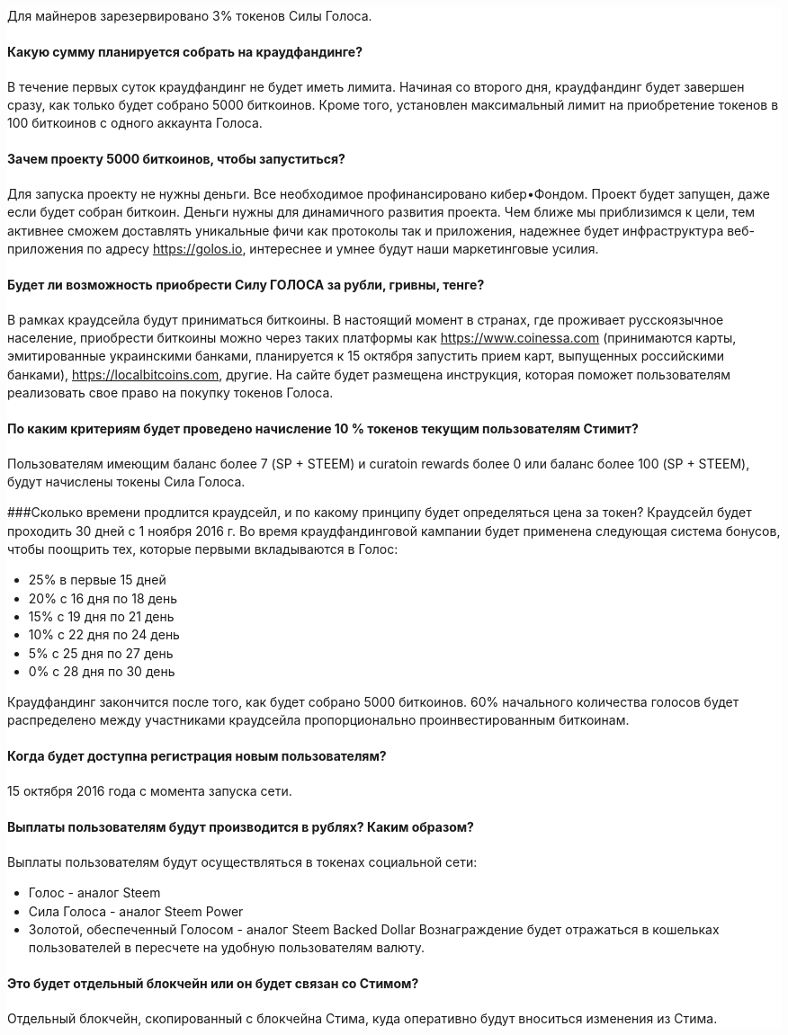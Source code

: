 Для майнеров зарезервировано 3% токенов Силы Голоса.

#### Какую сумму планируется собрать на краудфандинге?
В течение первых суток краудфандинг не будет иметь лимита. Начиная со второго дня, краудфандинг будет завершен сразу, как только будет собрано 5000 биткоинов. Кроме того, установлен максимальный лимит на приобретение токенов в 100 биткоинов c одного аккаунта Голоса.

#### Зачем проекту 5000 биткоинов, чтобы запуститься?
Для запуска проекту не нужны деньги. Все необходимое профинансировано кибер•Фондом. Проект будет запущен, даже если будет собран биткоин. Деньги нужны для динамичного развития проекта. Чем ближе мы приблизимся к цели, тем активнее сможем доставлять уникальные фичи как протоколы так и приложения, надежнее будет инфраструктура веб-приложения по адресу https://golos.io, интереснее и умнее будут наши маркетинговые усилия.

#### Будет ли возможность приобрести Силу ГОЛОСА за рубли, гривны, тенге?
В рамках краудсейла будут приниматься биткоины. В настоящий момент в странах, где проживает русскоязычное население, приобрести биткоины можно через таких платформы как https://www.coinessa.com (принимаются карты, эмитированные украинскими банками, планируется к 15 октября запустить прием карт, выпущенных российскими банками), https://localbitcoins.com, другие. На сайте будет размещена инструкция, которая поможет пользователям реализовать свое право на покупку токенов Голоса.

#### По каким критериям будет проведено начисление 10 % токенов текущим пользователям Стимит?
Пользователям имеющим баланс более 7 (SP + STEEM) и curatoin rewards более 0 или баланс более 100 (SP + STEEM), будут начислены токены Сила Голоса.

###Сколько времени продлится краудсейл, и по какому принципу будет определяться цена за токен?
Краудсейл будет проходить 30 дней с 1 ноября 2016 г. Во время краудфандинговой кампании будет применена следующая система бонусов, чтобы поощрить тех, которые первыми вкладываются в Голос:
- 25% в первые 15 дней
- 20% с 16 дня по 18 день
- 15% с 19 дня по 21 день
- 10% с 22 дня по 24 день
- 5% с 25 дня по 27 день
- 0% с 28 дня по 30 день

Краудфандинг закончится после того, как будет собрано 5000 биткоинов. 60% начального количества голосов будет распределено между участниками краудсейла пропорционально проинвестированным биткоинам.

#### Когда будет доступна регистрация новым пользователям?
15 октября 2016 года с момента запуска сети.

#### Выплаты пользователям будут производится в рублях? Каким образом?
Выплаты пользователям будут осуществляться в токенах социальной сети: 
- Голос - аналог Steem
- Сила Голоса - аналог Steem Power
- Золотой, обеспеченный Голосом - аналог Steem Backed Dollar
Вознаграждение будет отражаться в кошельках пользователей в пересчете на удобную пользователям валюту.

#### Это будет отдельный блокчейн или он будет связан со Стимом?
Отдельный блокчейн, скопированный с блокчейна Стима, куда оперативно будут вноситься изменения из Стима.
